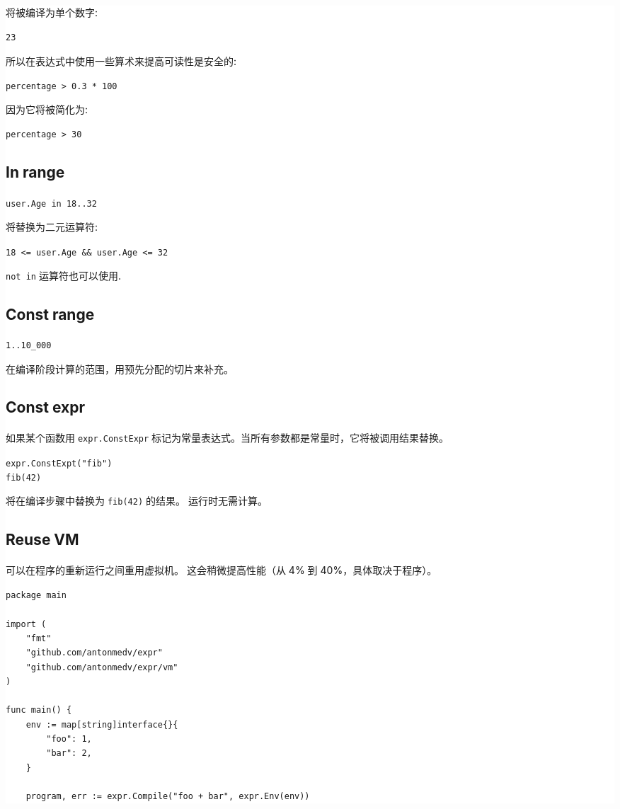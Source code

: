 将被编译为单个数字:

```
23
```

所以在表达式中使用一些算术来提高可读性是安全的:

```
percentage > 0.3 * 100
```

因为它将被简化为:

```
percentage > 30
```

## In range

```
user.Age in 18..32
```

将替换为二元运算符:

```
18 <= user.Age && user.Age <= 32
```

`not in` 运算符也可以使用.

## Const range

```
1..10_000
```

在编译阶段计算的范围，用预先分配的切片来补充。

## Const expr

如果某个函数用 `expr.ConstExpr` 标记为常量表达式。当所有参数都是常量时，它将被调用结果替换。

```
expr.ConstExpt("fib")
fib(42)
```

将在编译步骤中替换为 `fib(42)` 的结果。 运行时无需计算。

## Reuse VM

可以在程序的重新运行之间重用虚拟机。 这会稍微提高性能（从 4% 到 40%，具体取决于程序）。

```
package main

import (
	"fmt"
	"github.com/antonmedv/expr"
	"github.com/antonmedv/expr/vm"
)

func main() {
	env := map[string]interface{}{
		"foo": 1,
		"bar": 2,
	}

	program, err := expr.Compile("foo + bar", expr.Env(env))
```